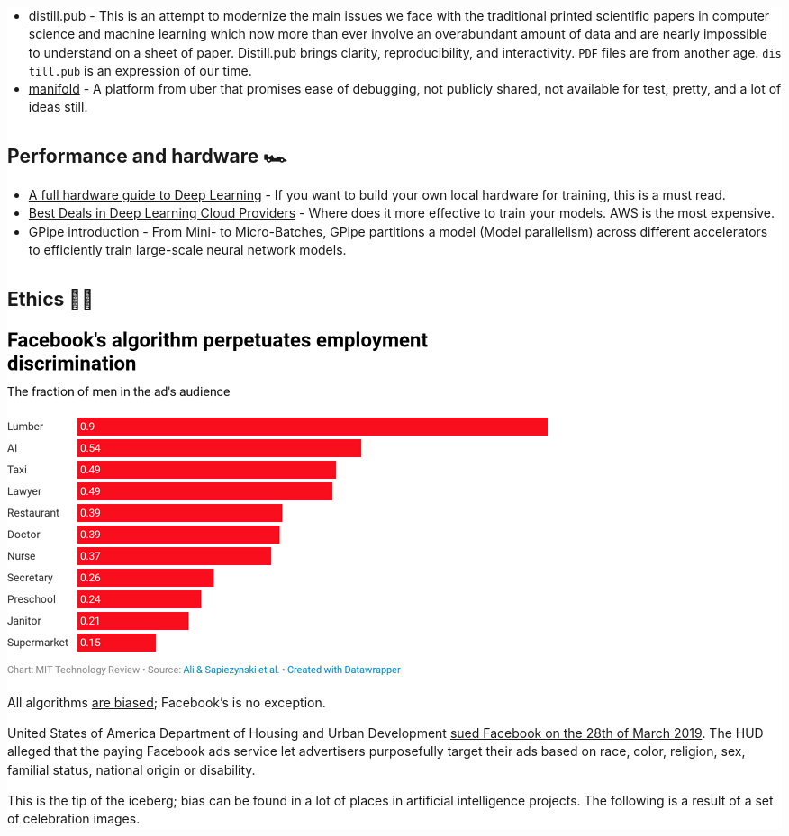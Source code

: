 * [distill.pub](https://distill.pub/) - This is an attempt to modernize the main issues we face with the traditional printed scientific papers in computer science and machine learning which now more than ever involve an overabundant amount of data and are nearly impossible to understand on a sheet of paper. Distill.pub brings clarity, reproducibility, and interactivity. `PDF` files are from another age. `distill.pub` is an expression of our time.
* [manifold](https://eng.uber.com/manifold/) - A platform from uber that promises ease of debugging, not publicly shared, not available for test, pretty, and a lot of ideas still.

## Performance and hardware 🏎

* [A full hardware guide to Deep Learning](http://timdettmers.com/2018/12/16/deep-learning-hardware-guide/) - If you want to build your own local hardware for training, this is a must read.
* [Best Deals in Deep Learning Cloud Providers](https://towardsdatascience.com/maximize-your-gpu-dollars-a9133f4e546a) - Where does it more effective to train your models. AWS is the most expensive.
* [GPipe introduction](https://ai.googleblog.com/2019/03/introducing-gpipe-open-source-library.html) - From Mini- to Micro-Batches, GPipe partitions a model (Model parallelism) across different accelerators to efficiently train large-scale neural network models.

## Ethics 👴🏻

<img src="./resources/facebook_discrimination.png" alt="MIT Technology Review • Source: Ali & Sapiezynski et al. • Created with Datawrapper"/>

All algorithms [are biased](https://www.technologyreview.com/s/612876/this-is-how-ai-bias-really-happensand-why-its-so-hard-to-fix/); Facebook’s is no exception.

United States of America Department of Housing and Urban Development [sued Facebook on the 28th of March 2019](https://www.hud.gov/sites/dfiles/Main/documents/HUD_v_Facebook.pdf). The HUD alleged that the paying Facebook ads service let advertisers purposefully target their ads based on race, color, religion, sex, familial status, national origin or disability.

This is the tip of the iceberg; bias can be found in a lot of places in artificial intelligence projects. The following is a result of a set of celebration images.
